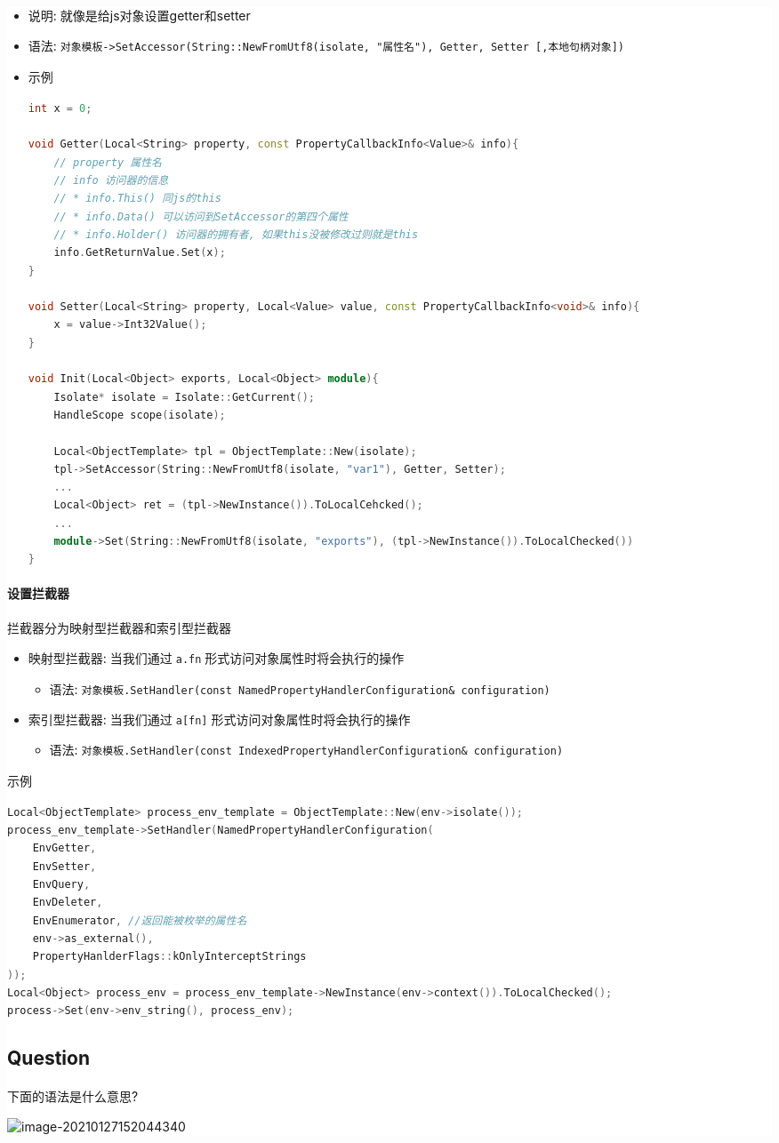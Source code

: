 * 说明: 就像是给js对象设置getter和setter

* 语法: `对象模板->SetAccessor(String::NewFromUtf8(isolate, "属性名"), Getter, Setter [,本地句柄对象])`

* 示例

  ```c++
  int x = 0;
  
  void Getter(Local<String> property, const PropertyCallbackInfo<Value>& info){
      // property 属性名
      // info 访问器的信息
      // * info.This() 同js的this
      // * info.Data() 可以访问到SetAccessor的第四个属性
      // * info.Holder() 访问器的拥有者, 如果this没被修改过则就是this
      info.GetReturnValue.Set(x);
  }
  
  void Setter(Local<String> property, Local<Value> value, const PropertyCallbackInfo<void>& info){
      x = value->Int32Value();
  }
  
  void Init(Local<Object> exports, Local<Object> module){
      Isolate* isolate = Isolate::GetCurrent();
      HandleScope scope(isolate);
      
      Local<ObjectTemplate> tpl = ObjectTemplate::New(isolate);
      tpl->SetAccessor(String::NewFromUtf8(isolate, "var1"), Getter, Setter);
      ...
      Local<Object> ret = (tpl->NewInstance()).ToLocalCehcked();
      ...
      module->Set(String::NewFromUtf8(isolate, "exports"), (tpl->NewInstance()).ToLocalChecked())
  }
  ```

#### 设置拦截器

拦截器分为映射型拦截器和索引型拦截器

* 映射型拦截器: 当我们通过 `a.fn` 形式访问对象属性时将会执行的操作
  * 语法: `对象模板.SetHandler(const NamedPropertyHandlerConfiguration& configuration)`

* 索引型拦截器: 当我们通过 `a[fn]` 形式访问对象属性时将会执行的操作
  * 语法: `对象模板.SetHandler(const IndexedPropertyHandlerConfiguration& configuration)`

示例

```c++
Local<ObjectTemplate> process_env_template = ObjectTemplate::New(env->isolate());
process_env_template->SetHandler(NamedPropertyHandlerConfiguration(
    EnvGetter,
    EnvSetter,
    EnvQuery,
    EnvDeleter,
    EnvEnumerator, //返回能被枚举的属性名
    env->as_external(),
    PropertyHanlderFlags::kOnlyInterceptStrings
));
Local<Object> process_env = process_env_template->NewInstance(env->context()).ToLocalChecked();
process->Set(env->env_string(), process_env);
```



## Question

下面的语法是什么意思?

![image-20210127152044340](https://i.loli.net/2021/01/27/WQKUsDLqERatIg1.png)
